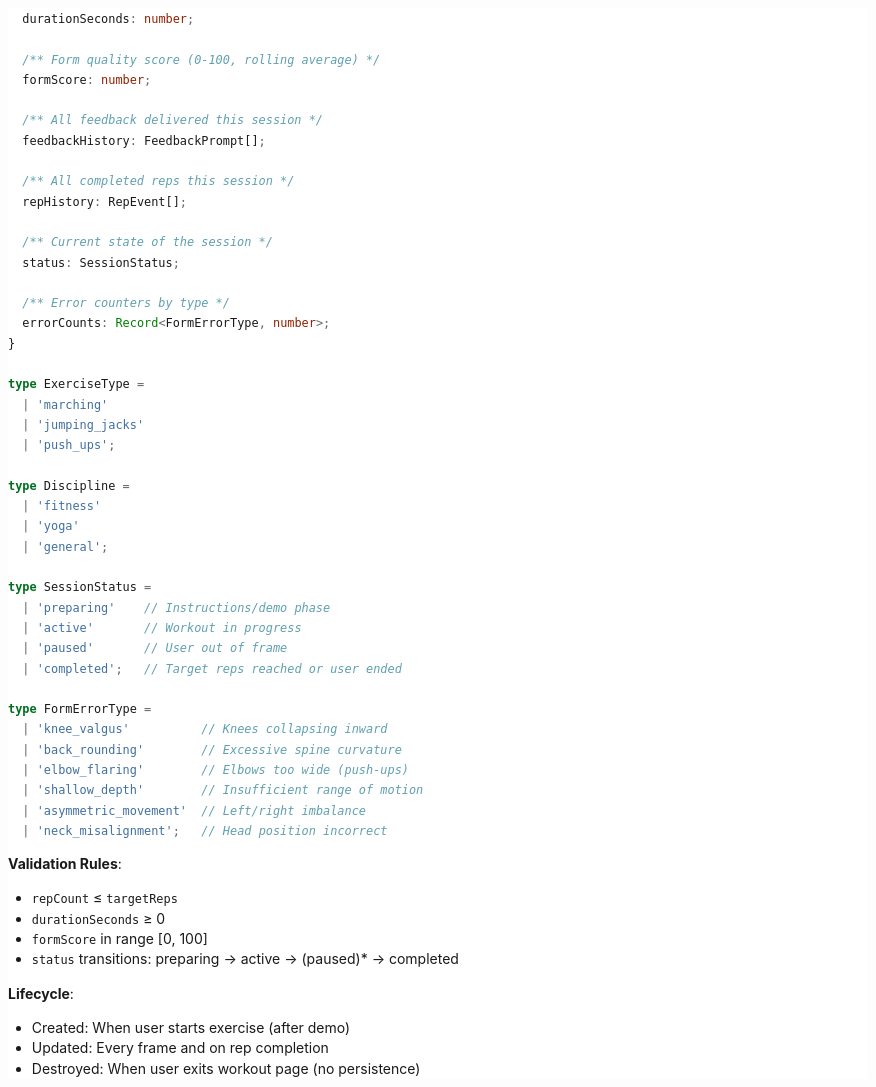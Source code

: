 ```typescript
  durationSeconds: number;
  
  /** Form quality score (0-100, rolling average) */
  formScore: number;
  
  /** All feedback delivered this session */
  feedbackHistory: FeedbackPrompt[];
  
  /** All completed reps this session */
  repHistory: RepEvent[];
  
  /** Current state of the session */
  status: SessionStatus;
  
  /** Error counters by type */
  errorCounts: Record<FormErrorType, number>;
}

type ExerciseType = 
  | 'marching'
  | 'jumping_jacks'
  | 'push_ups';

type Discipline = 
  | 'fitness'
  | 'yoga'
  | 'general';

type SessionStatus = 
  | 'preparing'    // Instructions/demo phase
  | 'active'       // Workout in progress
  | 'paused'       // User out of frame
  | 'completed';   // Target reps reached or user ended

type FormErrorType =
  | 'knee_valgus'          // Knees collapsing inward
  | 'back_rounding'        // Excessive spine curvature
  | 'elbow_flaring'        // Elbows too wide (push-ups)
  | 'shallow_depth'        // Insufficient range of motion
  | 'asymmetric_movement'  // Left/right imbalance
  | 'neck_misalignment';   // Head position incorrect
```

**Validation Rules**:
- `repCount` ≤ `targetReps`
- `durationSeconds` ≥ 0
- `formScore` in range [0, 100]
- `status` transitions: preparing → active → (paused)* → completed

**Lifecycle**:
- Created: When user starts exercise (after demo)
- Updated: Every frame and on rep completion
- Destroyed: When user exits workout page (no persistence)
